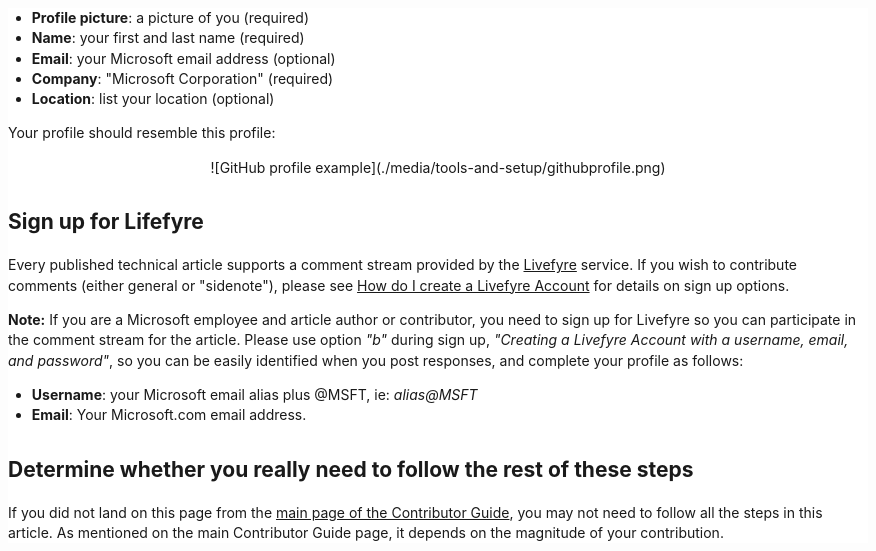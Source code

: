 - **Profile picture**: a picture of you (required)
- **Name**: your first and last name (required)
- **Email**: your Microsoft email address (optional)
- **Company**: "Microsoft Corporation" (required)
- **Location**: list your location (optional)

Your profile should resemble this profile:

<p align="center">
 ![GitHub profile example](./media/tools-and-setup/githubprofile.png)

## Sign up for Lifefyre

Every published technical article supports a comment stream provided by the [Livefyre][Livefyre] service. If you wish to contribute comments (either general or "sidenote"), please see [How do I create a Livefyre Account](https://livefyre.zendesk.com/hc/en-us/articles/200329426-How-do-I-create-a-Livefyre-Account-) for details on sign up options. 

**Note:** If you are a Microsoft employee and article author or contributor, you need to sign up for Livefyre so you can participate in the comment stream for the article. Please use option *"b"* during sign up, *"Creating a Livefyre Account with a username, email, and password"*, so you can be easily identified when you post responses, and complete your profile as follows:

 - **Username**: your Microsoft email alias plus @MSFT, ie: *alias@MSFT*
 - **Email**: Your Microsoft.com email address.

## Determine whether you really need to follow the rest of these steps

If you did not land on this page from the [main page of the Contributor Guide](../readme.md), you may not need to follow all the steps in this article. As mentioned on the main Contributor Guide page, it depends on the magnitude of your contribution.


[Use a customer-friendly voice]: #use-a-customer-friendly-voice
[Consider localization and machine translation]: #consider-localization-and-machine-translation
[other style and voice issues to watch for]: #other-style-and-voice-issues-to-watch-for
[Create a GitHub account and set up your profile]: #create-a-github-account-and-set-up-your-profile
[Determine whether you really need to follow the rest of these steps]: #determine-whether-you-really-need-to-follow-the-rest-of-these-steps
[Permissions in GitHub]: #permissions-in-github
[Install Git for Windows]: #install-git-for-windows
[Enable two-factor authentication]: #enable-two-factor-authentication
[Install a markdown editor]: #install-a-markdown-editor
[Fork the repository and copy it to your computer]: #fork-the-repository-and-copy-it-to-your-computer
[Install git-credential-winstore]: #install-git-credential-winstore
[Sign up for Disqus]: #sign-up-for-disqus
[Configure your user name and email locally]: #configure-your-user-name-and-email-locally
[Next steps]: #next-steps
[Livefyre]: http://web.livefyre.com/
[DocsPubRepos]: ../readme.md#repository-organization
[UsingGithubEditor]: ../readme.md#minor-contributions-using-the-github-editor